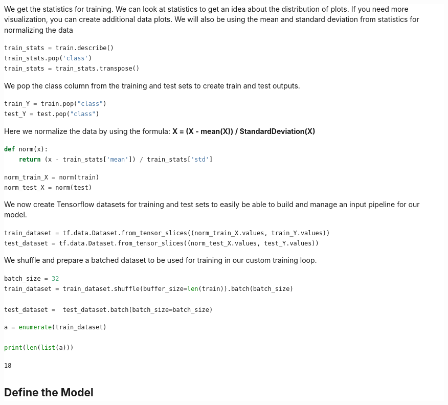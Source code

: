 We get the statistics for training. We can look at statistics to get an idea about the distribution of plots. If you need more visualization, you can create additional data plots. We will also be using the mean and standard deviation from statistics for normalizing the data


```python
train_stats = train.describe()
train_stats.pop('class')
train_stats = train_stats.transpose()
```

We pop the class column from the training and test sets to create train and test outputs.


```python
train_Y = train.pop("class")
test_Y = test.pop("class")
```

Here we normalize the data by using the formula: **X = (X - mean(X)) / StandardDeviation(X)**


```python
def norm(x):
    return (x - train_stats['mean']) / train_stats['std']
```


```python
norm_train_X = norm(train)
norm_test_X = norm(test)
```

We now create Tensorflow datasets for training and test sets to easily be able to build and manage an input pipeline for our model.


```python
train_dataset = tf.data.Dataset.from_tensor_slices((norm_train_X.values, train_Y.values))
test_dataset = tf.data.Dataset.from_tensor_slices((norm_test_X.values, test_Y.values))
```

We shuffle and prepare a batched dataset to be used for training in our custom training loop.


```python
batch_size = 32
train_dataset = train_dataset.shuffle(buffer_size=len(train)).batch(batch_size)

test_dataset =  test_dataset.batch(batch_size=batch_size)
```


```python
a = enumerate(train_dataset)

print(len(list(a)))
```

    18


## Define the Model
